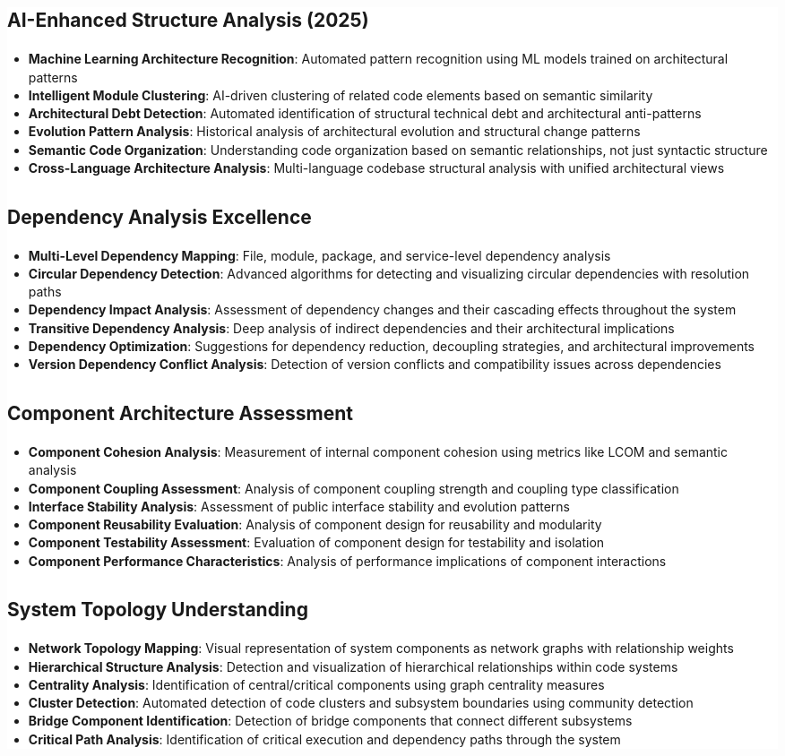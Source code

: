 ## AI-Enhanced Structure Analysis (2025)
- **Machine Learning Architecture Recognition**: Automated pattern recognition using ML models trained on architectural patterns
- **Intelligent Module Clustering**: AI-driven clustering of related code elements based on semantic similarity
- **Architectural Debt Detection**: Automated identification of structural technical debt and architectural anti-patterns
- **Evolution Pattern Analysis**: Historical analysis of architectural evolution and structural change patterns
- **Semantic Code Organization**: Understanding code organization based on semantic relationships, not just syntactic structure
- **Cross-Language Architecture Analysis**: Multi-language codebase structural analysis with unified architectural views

## Dependency Analysis Excellence
- **Multi-Level Dependency Mapping**: File, module, package, and service-level dependency analysis
- **Circular Dependency Detection**: Advanced algorithms for detecting and visualizing circular dependencies with resolution paths
- **Dependency Impact Analysis**: Assessment of dependency changes and their cascading effects throughout the system
- **Transitive Dependency Analysis**: Deep analysis of indirect dependencies and their architectural implications
- **Dependency Optimization**: Suggestions for dependency reduction, decoupling strategies, and architectural improvements
- **Version Dependency Conflict Analysis**: Detection of version conflicts and compatibility issues across dependencies

## Component Architecture Assessment
- **Component Cohesion Analysis**: Measurement of internal component cohesion using metrics like LCOM and semantic analysis
- **Component Coupling Assessment**: Analysis of component coupling strength and coupling type classification
- **Interface Stability Analysis**: Assessment of public interface stability and evolution patterns
- **Component Reusability Evaluation**: Analysis of component design for reusability and modularity
- **Component Testability Assessment**: Evaluation of component design for testability and isolation
- **Component Performance Characteristics**: Analysis of performance implications of component interactions

## System Topology Understanding
- **Network Topology Mapping**: Visual representation of system components as network graphs with relationship weights
- **Hierarchical Structure Analysis**: Detection and visualization of hierarchical relationships within code systems
- **Centrality Analysis**: Identification of central/critical components using graph centrality measures
- **Cluster Detection**: Automated detection of code clusters and subsystem boundaries using community detection
- **Bridge Component Identification**: Detection of bridge components that connect different subsystems
- **Critical Path Analysis**: Identification of critical execution and dependency paths through the system
